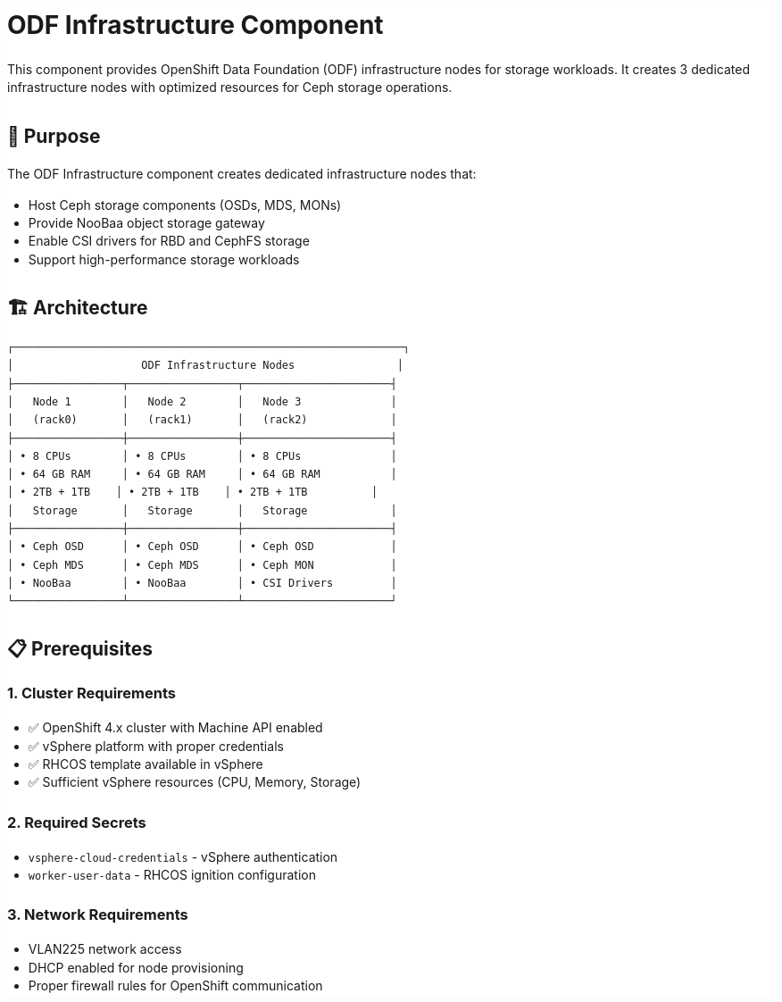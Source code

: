 # ODF Infrastructure Component

This component provides OpenShift Data Foundation (ODF) infrastructure nodes for storage workloads. It creates 3 dedicated infrastructure nodes with optimized resources for Ceph storage operations.

## 🎯 **Purpose**

The ODF Infrastructure component creates dedicated infrastructure nodes that:
- Host Ceph storage components (OSDs, MDS, MONs)
- Provide NooBaa object storage gateway
- Enable CSI drivers for RBD and CephFS storage
- Support high-performance storage workloads

## 🏗️ **Architecture**

```
┌─────────────────────────────────────────────────────────────┐
│                    ODF Infrastructure Nodes                │
├─────────────────┬─────────────────┬───────────────────────┤
│   Node 1        │   Node 2        │   Node 3              │
│   (rack0)       │   (rack1)       │   (rack2)             │
├─────────────────┼─────────────────┼───────────────────────┤
│ • 8 CPUs        │ • 8 CPUs        │ • 8 CPUs              │
│ • 64 GB RAM     │ • 64 GB RAM     │ • 64 GB RAM           │
│ • 2TB + 1TB    │ • 2TB + 1TB    │ • 2TB + 1TB          │
│   Storage       │   Storage       │   Storage             │
├─────────────────┼─────────────────┼───────────────────────┤
│ • Ceph OSD      │ • Ceph OSD      │ • Ceph OSD            │
│ • Ceph MDS      │ • Ceph MDS      │ • Ceph MON            │
│ • NooBaa        │ • NooBaa        │ • CSI Drivers         │
└─────────────────┴─────────────────┴───────────────────────┘
```

## 📋 **Prerequisites**

### 1. Cluster Requirements
- ✅ OpenShift 4.x cluster with Machine API enabled
- ✅ vSphere platform with proper credentials
- ✅ RHCOS template available in vSphere
- ✅ Sufficient vSphere resources (CPU, Memory, Storage)

### 2. Required Secrets
- `vsphere-cloud-credentials` - vSphere authentication
- `worker-user-data` - RHCOS ignition configuration

### 3. Network Requirements
- VLAN225 network access
- DHCP enabled for node provisioning
- Proper firewall rules for OpenShift communication
